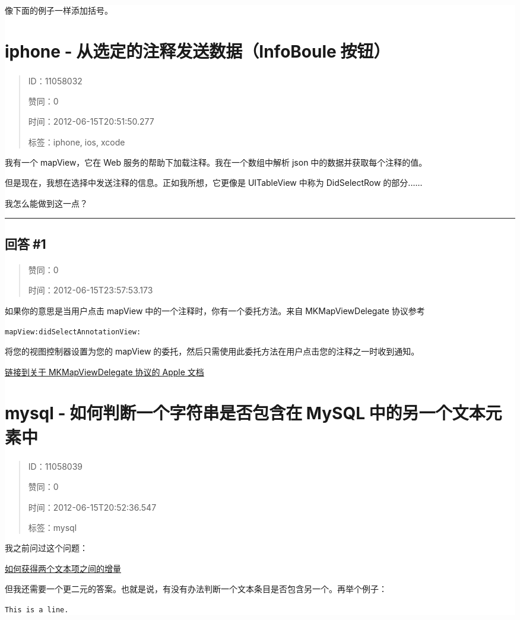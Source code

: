 像下面的例子一样添加括号。

# iphone - 从选定的注释发送数据（InfoBoule 按钮）

> ID：11058032
> 
> 赞同：0
> 
> 时间：2012-06-15T20:51:50.277
> 
> 标签：iphone, ios, xcode

我有一个 mapView，它在 Web 服务的帮助下加载注释。我在一个数组中解析 json 中的数据并获取每个注释的值。

但是现在，我想在选择中发送注释的信息。正如我所想，它更像是 UITableView 中称为 DidSelectRow 的部分......

我怎么能做到这一点？

* * *

## 回答 #1

> 赞同：0
> 
> 时间：2012-06-15T23:57:53.173

如果你的意思是当用户点击 mapView 中的一个注释时，你有一个委托方法。来自 MKMapViewDelegate 协议参考

```
mapView:didSelectAnnotationView: 
```

将您的视图控制器设置为您的 mapView 的委托，然后只需使用此委托方法在用户点击您的注释之一时收到通知。

[链接到关于 MKMapViewDelegate 协议的 Apple 文档](http://developer.apple.com/library/ios/#DOCUMENTATION/MapKit/Reference/MKMapViewDelegate_Protocol/MKMapViewDelegate/MKMapViewDelegate.html)

# mysql - 如何判断一个字符串是否包含在 MySQL 中的另一个文本元素中

> ID：11058039
> 
> 赞同：0
> 
> 时间：2012-06-15T20:52:36.547
> 
> 标签：mysql

我之前问过这个问题：

[如何获得两个文本项之间的增量](https://stackoverflow.com/questions/11057597/determine-how-many-characters-in-text-are-within-another-text-entry-in-mysql/11057686#11057686)

但我还需要一个更二元的答案。也就是说，有没有办法判断一个文本条目是否包含另一个。再举个例子：

```
This is a line. 
```
